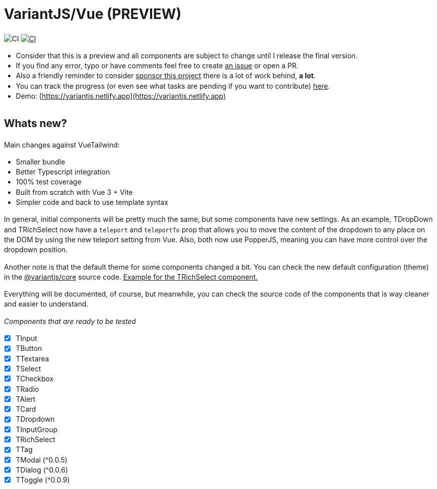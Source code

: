 # VariantJS/Vue (PREVIEW)


![CI](https://github.com/variantjs/vue/workflows/CI/badge.svg) [![CI](https://github.com/variantjs/vue/actions/workflows/yarn.yml/badge.svg?event=release)](https://github.com/variantjs/vue/actions/workflows/yarn.yml)


- Consider that this is a preview and all components are subject to change until I release the final version.
- If you find any error, typo or have comments feel free to create [an issue](https://github.com/variantjs/vue/issues) or open a PR.
- Also a friendly reminder to consider [sponsor this project](https://github.com/sponsors/variantjs) there is a lot of work behind, **a lot**.
- You can track the progress (or even see what tasks are pending if you want to contribute) [here](https://github.com/variantjs/vue/projects/1).
- Demo: [https://variantjs.netlify.app](https://variantjs.netlify.app)
  

## Whats new?

Main changes against VueTailwind: 

- Smaller bundle
- Better Typescript integration
- 100% test coverage
- Built from scratch with Vue 3 + Vite
- Simpler code and back to use template syntax

In general, initial components will be pretty much the same, but some components have new settings. As an example, TDropDown and TRichSelect now have a `teleport` and `teleportTo` prop that allows you to move the content of the dropdown to any place on the DOM by using the new teleport setting from Vue. Also, both now use PopperJS, meaning you can have more control over the dropdown position.

Another note is that the default theme for some components changed a bit. You can check the new default configuration (theme) in the [@variantjs/core](https://github.com/variantjs/core/blob/main/src/config) source code. [Example for the TRichSelect component.](https://github.com/variantjs/core/blob/main/src/config/TRichSelectConfig.ts)

Everything will be documented, of course, but meanwhile, you can check the source code of the components that is way cleaner and easier to understand.

*Components that are ready to be tested*

- [x] TInput
- [x] TButton
- [x] TTextarea
- [x] TSelect
- [x] TCheckbox
- [x] TRadio
- [x] TAlert
- [x] TCard
- [x] TDropdown
- [x] TInputGroup
- [x] TRichSelect
- [x] TTag
- [x] TModal (^0.0.5)
- [x] TDialog (^0.0.6)
- [x] TToggle (^0.0.9)
